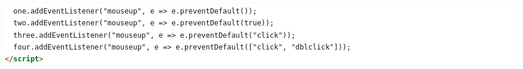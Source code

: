 ```html
  one.addEventListener("mouseup", e => e.preventDefault());
  two.addEventListener("mouseup", e => e.preventDefault(true));
  three.addEventListener("mouseup", e => e.preventDefault("click"));
  four.addEventListener("mouseup", e => e.preventDefault(["click", "dblclick"]));
</script>
```